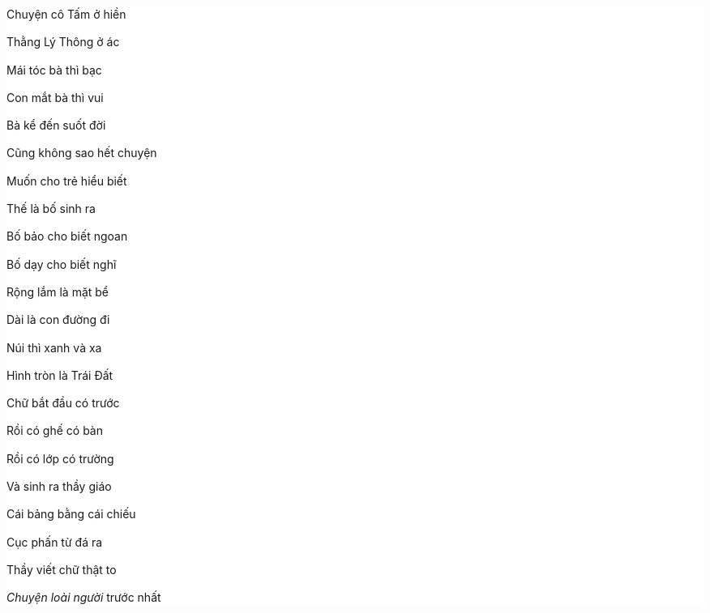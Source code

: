 Chuyện cô Tấm ở hiền

Thằng Lý Thông ở ác

Mái tóc bà thì bạc

Con mắt bà thì vui

Bà kể đến suốt đời

Cũng không sao hết chuyện

Muốn cho trẻ hiểu biết

Thế là bố sinh ra

Bố bảo cho biết ngoan

Bố dạy cho biết nghĩ

Rộng lắm là mặt bể

Dài là con đường đi

Núi thì xanh và xa

Hình tròn là Trái Đất

Chữ bắt đầu có trước

Rồi có ghế có bàn

Rồi có lớp có trường

Và sinh ra thầy giáo

Cái bảng bằng cái chiếu

Cục phấn từ đá ra

Thầy viết chữ thật to

_Chuyện loài người_ trước nhất
